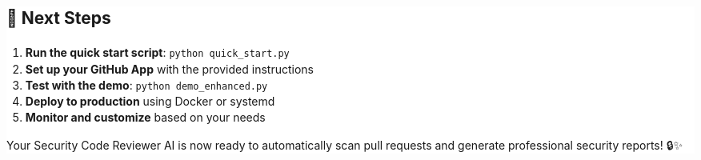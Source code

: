 ## 🚀 Next Steps

1. **Run the quick start script**: `python quick_start.py`
2. **Set up your GitHub App** with the provided instructions
3. **Test with the demo**: `python demo_enhanced.py`
4. **Deploy to production** using Docker or systemd
5. **Monitor and customize** based on your needs

Your Security Code Reviewer AI is now ready to automatically scan pull requests and generate professional security reports! 🔒✨ 